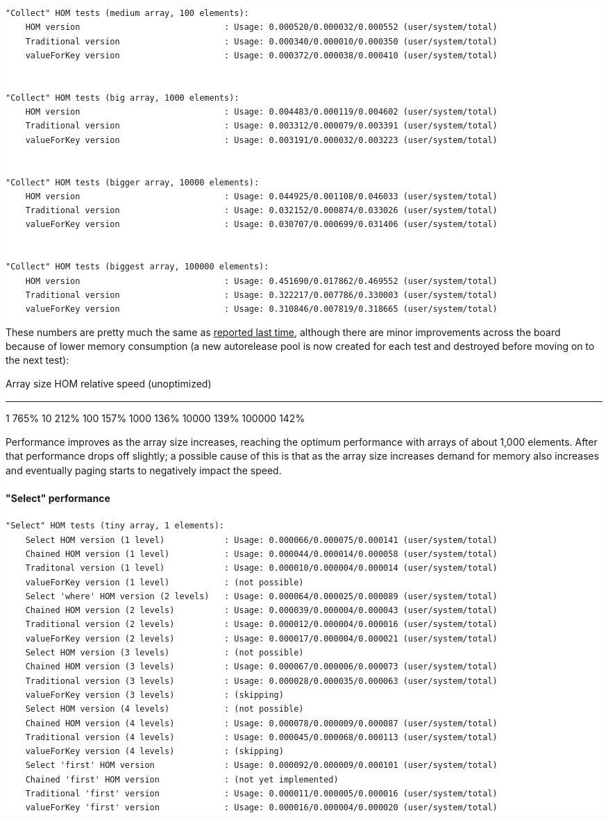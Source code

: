 
    "Collect" HOM tests (medium array, 100 elements):
        HOM version                             : Usage: 0.000520/0.000032/0.000552 (user/system/total)
        Traditional version                     : Usage: 0.000340/0.000010/0.000350 (user/system/total)
        valueForKey version                     : Usage: 0.000372/0.000038/0.000410 (user/system/total)


    "Collect" HOM tests (big array, 1000 elements):
        HOM version                             : Usage: 0.004483/0.000119/0.004602 (user/system/total)
        Traditional version                     : Usage: 0.003312/0.000079/0.003391 (user/system/total)
        valueForKey version                     : Usage: 0.003191/0.000032/0.003223 (user/system/total)


    "Collect" HOM tests (bigger array, 10000 elements):
        HOM version                             : Usage: 0.044925/0.001108/0.046033 (user/system/total)
        Traditional version                     : Usage: 0.032152/0.000874/0.033026 (user/system/total)
        valueForKey version                     : Usage: 0.030707/0.000699/0.031406 (user/system/total)


    "Collect" HOM tests (biggest array, 100000 elements):
        HOM version                             : Usage: 0.451690/0.017862/0.469552 (user/system/total)
        Traditional version                     : Usage: 0.322217/0.007786/0.330003 (user/system/total)
        valueForKey version                     : Usage: 0.310846/0.007819/0.318665 (user/system/total)

These numbers are pretty much the same as [reported last time](http://www.wincent.com/a/about/wincent/weblog/archives/2006/11/hom_update.php), although there are minor improvements across the board because of lower memory consumption (a new autorelease pool is now created for each test and destroyed before moving on to the next test):

  Array size   HOM relative speed (unoptimized)
  ------------ ----------------------------------
  1            765%
  10           212%
  100          157%
  1000         136%
  10000        139%
  100000       142%

Performance improves as the array size increases, reaching the optimum performance with arrays of about 1,000 elements. After that performance drops off slightly; a possible cause of this is that as the array size increases demand for memory also increases and eventually paging starts to negatively impact the speed.

#### "Select" performance

    "Select" HOM tests (tiny array, 1 elements):
        Select HOM version (1 level)            : Usage: 0.000066/0.000075/0.000141 (user/system/total)
        Chained HOM version (1 level)           : Usage: 0.000044/0.000014/0.000058 (user/system/total)
        Traditonal version (1 level)            : Usage: 0.000010/0.000004/0.000014 (user/system/total)
        valueForKey version (1 level)           : (not possible)
        Select 'where' HOM version (2 levels)   : Usage: 0.000064/0.000025/0.000089 (user/system/total)
        Chained HOM version (2 levels)          : Usage: 0.000039/0.000004/0.000043 (user/system/total)
        Traditional version (2 levels)          : Usage: 0.000012/0.000004/0.000016 (user/system/total)
        valueForKey version (2 levels)          : Usage: 0.000017/0.000004/0.000021 (user/system/total)
        Select HOM version (3 levels)           : (not possible)
        Chained HOM version (3 levels)          : Usage: 0.000067/0.000006/0.000073 (user/system/total)
        Traditional version (3 levels)          : Usage: 0.000028/0.000035/0.000063 (user/system/total)
        valueForKey version (3 levels)          : (skipping)
        Select HOM version (4 levels)           : (not possible)
        Chained HOM version (4 levels)          : Usage: 0.000078/0.000009/0.000087 (user/system/total)
        Traditional version (4 levels)          : Usage: 0.000045/0.000068/0.000113 (user/system/total)
        valueForKey version (4 levels)          : (skipping)
        Select 'first' HOM version              : Usage: 0.000092/0.000009/0.000101 (user/system/total)
        Chained 'first' HOM version             : (not yet implemented)
        Traditional 'first' version             : Usage: 0.000011/0.000005/0.000016 (user/system/total)
        valueForKey 'first' version             : Usage: 0.000016/0.000004/0.000020 (user/system/total)
